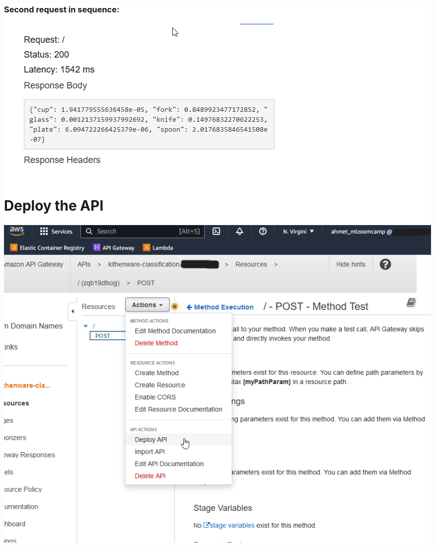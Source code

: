 ### Second request in sequence:

![Untitled](images/Untitled%2026.png)

# Deploy the API

![Untitled.png](images/Untitled%2027.png)
